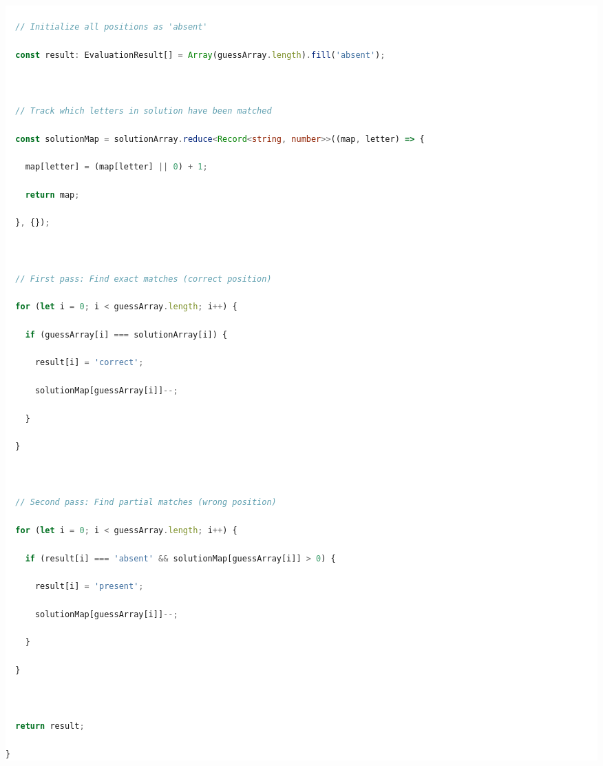 ```typescript

  // Initialize all positions as 'absent'

  const result: EvaluationResult[] = Array(guessArray.length).fill('absent');

  

  // Track which letters in solution have been matched

  const solutionMap = solutionArray.reduce<Record<string, number>>((map, letter) => {

    map[letter] = (map[letter] || 0) + 1;

    return map;

  }, {});

  

  // First pass: Find exact matches (correct position)

  for (let i = 0; i < guessArray.length; i++) {

    if (guessArray[i] === solutionArray[i]) {

      result[i] = 'correct';

      solutionMap[guessArray[i]]--;

    }

  }

  

  // Second pass: Find partial matches (wrong position)

  for (let i = 0; i < guessArray.length; i++) {

    if (result[i] === 'absent' && solutionMap[guessArray[i]] > 0) {

      result[i] = 'present';

      solutionMap[guessArray[i]]--;

    }

  }

  

  return result;

}

```
